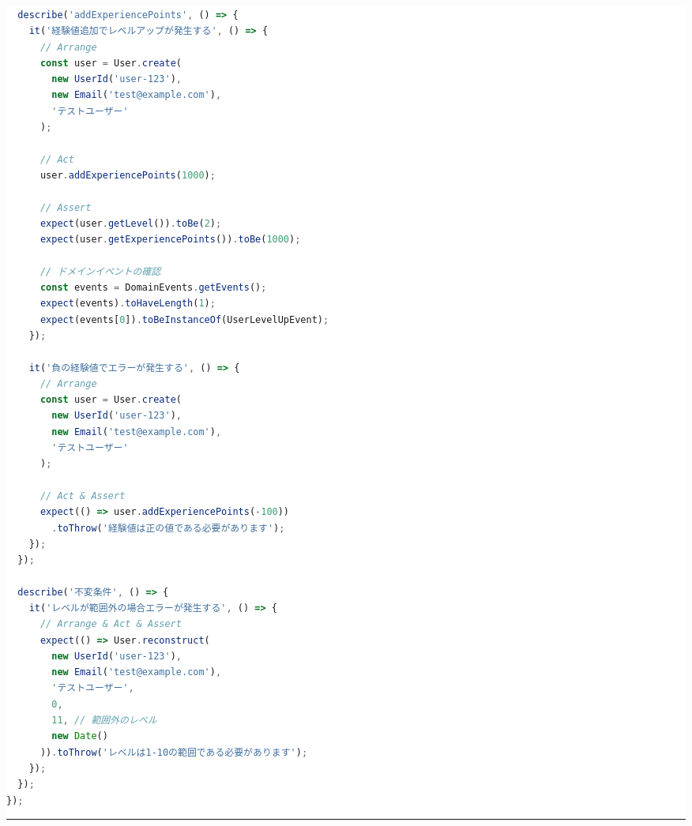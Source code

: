 ```typescript
  describe('addExperiencePoints', () => {
    it('経験値追加でレベルアップが発生する', () => {
      // Arrange
      const user = User.create(
        new UserId('user-123'),
        new Email('test@example.com'),
        'テストユーザー'
      );
      
      // Act
      user.addExperiencePoints(1000);
      
      // Assert
      expect(user.getLevel()).toBe(2);
      expect(user.getExperiencePoints()).toBe(1000);
      
      // ドメインイベントの確認
      const events = DomainEvents.getEvents();
      expect(events).toHaveLength(1);
      expect(events[0]).toBeInstanceOf(UserLevelUpEvent);
    });
    
    it('負の経験値でエラーが発生する', () => {
      // Arrange
      const user = User.create(
        new UserId('user-123'),
        new Email('test@example.com'),
        'テストユーザー'
      );
      
      // Act & Assert
      expect(() => user.addExperiencePoints(-100))
        .toThrow('経験値は正の値である必要があります');
    });
  });
  
  describe('不変条件', () => {
    it('レベルが範囲外の場合エラーが発生する', () => {
      // Arrange & Act & Assert
      expect(() => User.reconstruct(
        new UserId('user-123'),
        new Email('test@example.com'),
        'テストユーザー',
        0,
        11, // 範囲外のレベル
        new Date()
      )).toThrow('レベルは1-10の範囲である必要があります');
    });
  });
});
```

---